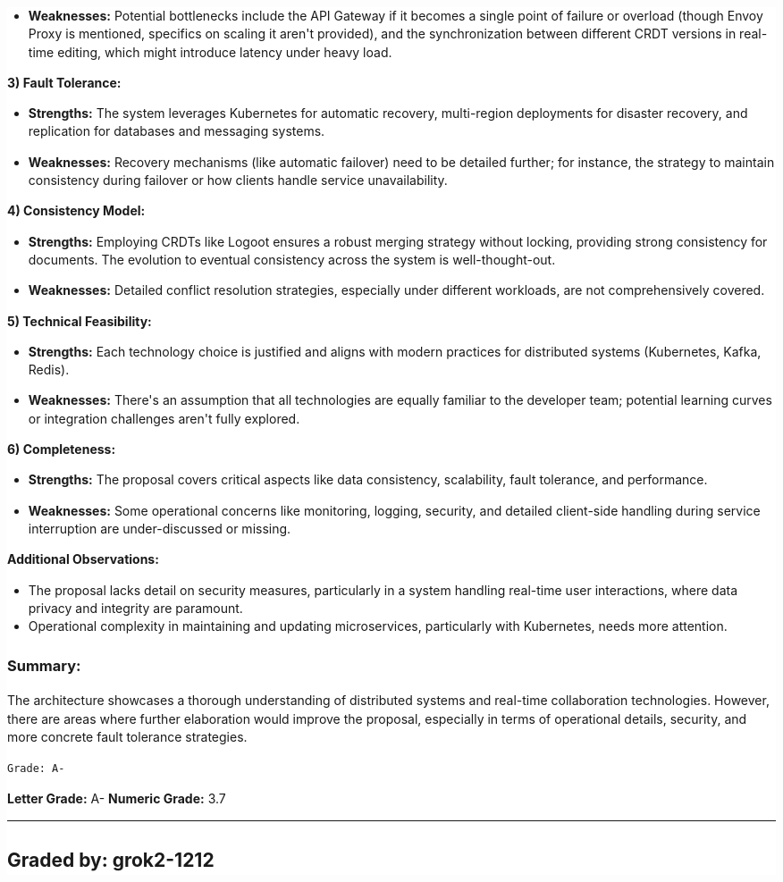- **Weaknesses:** Potential bottlenecks include the API Gateway if it becomes a single point of failure or overload (though Envoy Proxy is mentioned, specifics on scaling it aren't provided), and the synchronization between different CRDT versions in real-time editing, which might introduce latency under heavy load.

**3) Fault Tolerance:**
- **Strengths:** The system leverages Kubernetes for automatic recovery, multi-region deployments for disaster recovery, and replication for databases and messaging systems.
  
- **Weaknesses:** Recovery mechanisms (like automatic failover) need to be detailed further; for instance, the strategy to maintain consistency during failover or how clients handle service unavailability.

**4) Consistency Model:**
- **Strengths:** Employing CRDTs like Logoot ensures a robust merging strategy without locking, providing strong consistency for documents. The evolution to eventual consistency across the system is well-thought-out.

- **Weaknesses:** Detailed conflict resolution strategies, especially under different workloads, are not comprehensively covered.

**5) Technical Feasibility:**
- **Strengths:** Each technology choice is justified and aligns with modern practices for distributed systems (Kubernetes, Kafka, Redis).
  
- **Weaknesses:** There's an assumption that all technologies are equally familiar to the developer team; potential learning curves or integration challenges aren't fully explored.

**6) Completeness:**
- **Strengths:** The proposal covers critical aspects like data consistency, scalability, fault tolerance, and performance.

- **Weaknesses:** Some operational concerns like monitoring, logging, security, and detailed client-side handling during service interruption are under-discussed or missing.

**Additional Observations:**
- The proposal lacks detail on security measures, particularly in a system handling real-time user interactions, where data privacy and integrity are paramount.
- Operational complexity in maintaining and updating microservices, particularly with Kubernetes, needs more attention.

### Summary:
The architecture showcases a thorough understanding of distributed systems and real-time collaboration technologies. However, there are areas where further elaboration would improve the proposal, especially in terms of operational details, security, and more concrete fault tolerance strategies.

```
Grade: A-
```

**Letter Grade:** A-
**Numeric Grade:** 3.7

---

## Graded by: grok2-1212
